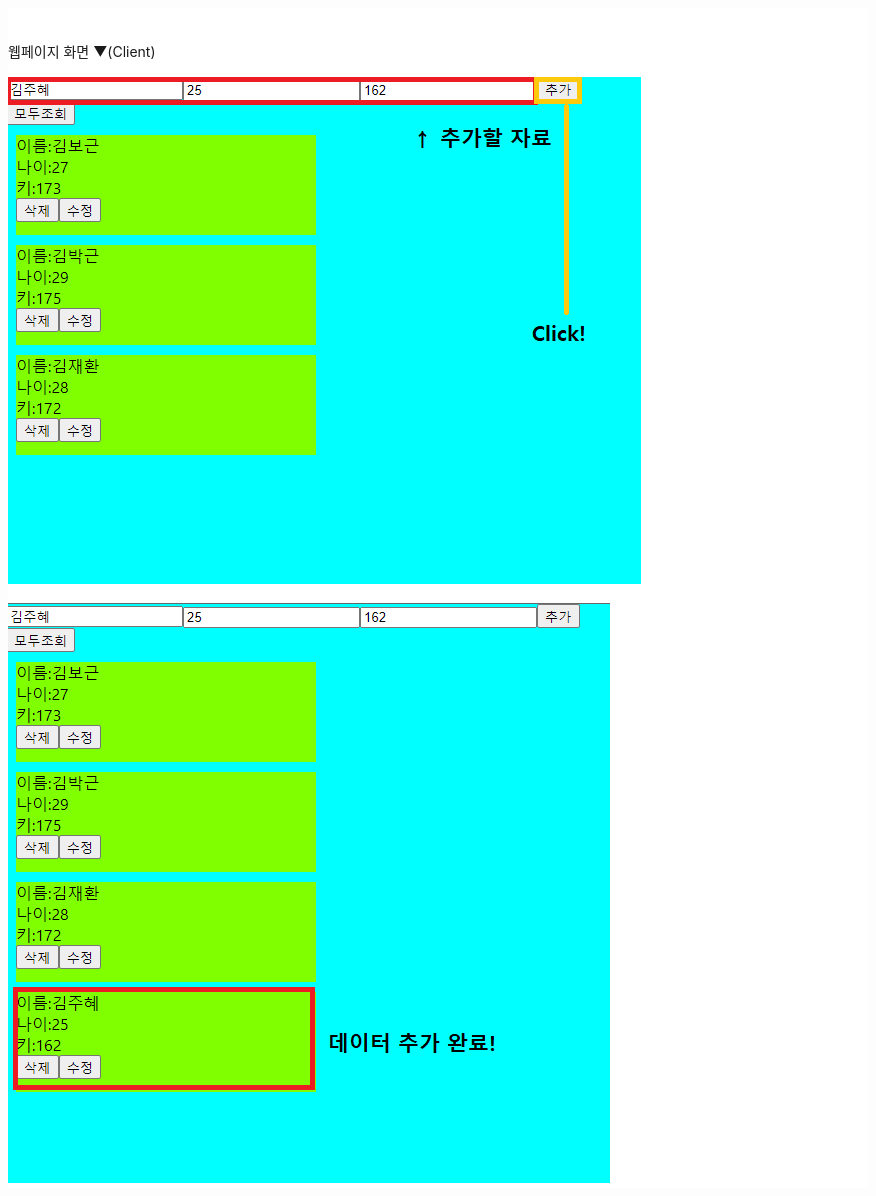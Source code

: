   <br>

  웹페이지 화면 ▼(Client)

  ![crud](../../images/2022-09-04-class05(CRUD_DB)/crud-16623663185643.png)

  ![crud](../../images/2022-09-04-class05(CRUD_DB)/crud-16623664704325.png)
